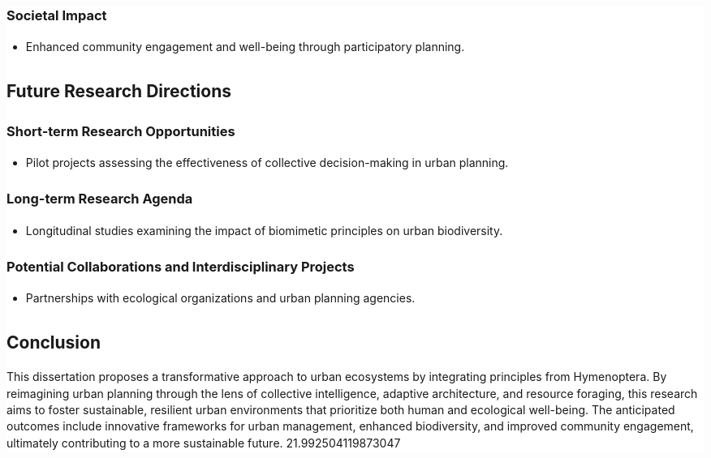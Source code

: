 ### Societal Impact
- Enhanced community engagement and well-being through participatory planning.

## Future Research Directions

### Short-term Research Opportunities
- Pilot projects assessing the effectiveness of collective decision-making in urban planning.

### Long-term Research Agenda
- Longitudinal studies examining the impact of biomimetic principles on urban biodiversity.

### Potential Collaborations and Interdisciplinary Projects
- Partnerships with ecological organizations and urban planning agencies.

## Conclusion
This dissertation proposes a transformative approach to urban ecosystems by integrating principles from Hymenoptera. By reimagining urban planning through the lens of collective intelligence, adaptive architecture, and resource foraging, this research aims to foster sustainable, resilient urban environments that prioritize both human and ecological well-being. The anticipated outcomes include innovative frameworks for urban management, enhanced biodiversity, and improved community engagement, ultimately contributing to a more sustainable future. 21.992504119873047